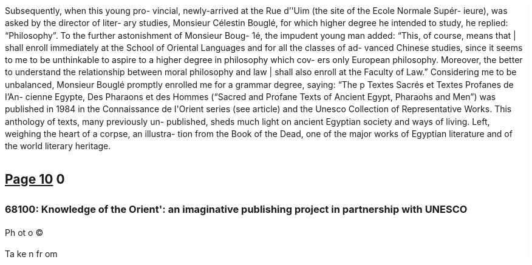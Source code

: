 Subsequently, when this young pro- 
vincial, newly-arrived at the Rue d’'Uim 
(the site of the Ecole Normale Supér- 
ieure), was asked by the director of liter- 
ary studies, Monsieur Célestin Bouglé, 
for which higher degree he intended to 
study, he replied: “Philosophy”. To the 
further astonishment of Monsieur Boug- 
1é, the impudent young man added: 
“This, of course, means that | shall enroll 
immediately at the School of Oriental 
Languages and for all the classes of ad- 
vanced Chinese studies, since it seems 
to me to be unthinkable to aspire to a 
higher degree in philosophy which cov- 
ers only European philosophy. 
Moreover, the better to understand the 
relationship between moral philosophy 
and law | shall also enroll at the Faculty of 
Law.” 
Considering me to be unbalanced, 
Monsieur Bouglé promptly enrolled me 
for a grammar degree, saying: “The p 
Textes Sacrés et Textes Profanes de I’An- 
cienne Egypte, Des Pharaons et des 
Hommes (“Sacred and Profane Texts of 
Ancient Egypt, Pharaohs and Men”) was 
published in 1984 in the Connaissance de 
I'Orient series (see article) and the Unesco 
Collection of Representative Works. This 
anthology of texts, many previously un- 
published, sheds much light on ancient 
Egyptian society and ways of living. Left, 
weighing the heart of a corpse, an illustra- 
tion from the Book of the Dead, one of the 
major works of Egyptian literature and of 
the world literary heritage.

## [Page 10](068108engo.pdf#page=10) 0

### 68100: Knowledge of the Orient': an imaginative publishing project in partnership with UNESCO

Ph
ot
o 
©
 
Ta
ke
n 
fr
om
 